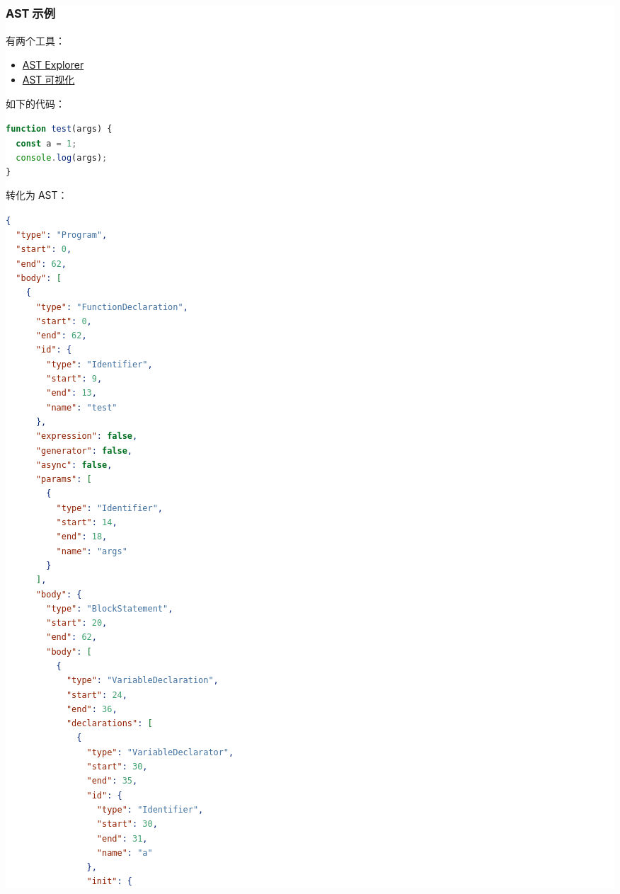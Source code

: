 ### AST 示例

有两个工具：

- [AST Explorer](https://astexplorer.net/)
- [AST 可视化](https://resources.jointjs.com/demos/rappid/apps/Ast/index.html)

如下的代码：

```javascript
function test(args) {
  const a = 1;
  console.log(args);
}
```

转化为 AST：

```json
{
  "type": "Program",
  "start": 0,
  "end": 62,
  "body": [
    {
      "type": "FunctionDeclaration",
      "start": 0,
      "end": 62,
      "id": {
        "type": "Identifier",
        "start": 9,
        "end": 13,
        "name": "test"
      },
      "expression": false,
      "generator": false,
      "async": false,
      "params": [
        {
          "type": "Identifier",
          "start": 14,
          "end": 18,
          "name": "args"
        }
      ],
      "body": {
        "type": "BlockStatement",
        "start": 20,
        "end": 62,
        "body": [
          {
            "type": "VariableDeclaration",
            "start": 24,
            "end": 36,
            "declarations": [
              {
                "type": "VariableDeclarator",
                "start": 30,
                "end": 35,
                "id": {
                  "type": "Identifier",
                  "start": 30,
                  "end": 31,
                  "name": "a"
                },
                "init": {
```